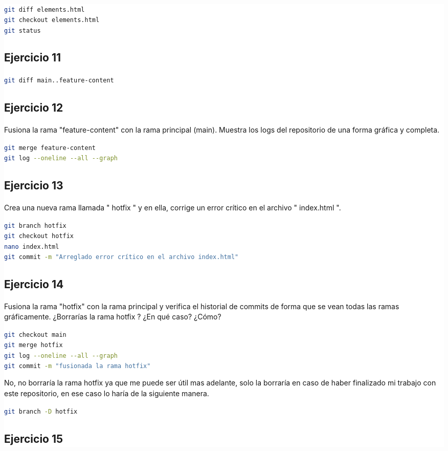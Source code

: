 ```bash
git diff elements.html
git checkout elements.html
git status 
```

## Ejercicio 11

```bash
git diff main..feature-content
```

## Ejercicio 12 

Fusiona la rama "feature-content" con la rama principal (main). Muestra los logs del repositorio de una forma gráfica y completa.

```bash
git merge feature-content
git log --oneline --all --graph
```

## Ejercicio 13 

 Crea una nueva rama llamada " hotfix " y en ella, corrige un error crítico en el archivo " index.html ". 

```bash
git branch hotfix 
git checkout hotfix 
nano index.html
git commit -m "Arreglado error crítico en el archivo index.html"
```

## Ejercicio 14

Fusiona la rama "hotfix" con la rama principal y verifica el historial de commits de forma que se vean todas las ramas gráficamente. ¿Borrarías la rama hotfix ? ¿En qué caso? ¿Cómo?

```bash
git checkout main
git merge hotfix 
git log --oneline --all --graph
git commit -m "fusionada la rama hotfix"
```

No, no borraría la rama hotfix ya que me puede ser útil mas adelante, solo la borraría en caso de haber finalizado mi trabajo con este repositorio, en ese caso lo haría de la siguiente manera.

```bash
git branch -D hotfix
```

## Ejercicio 15
